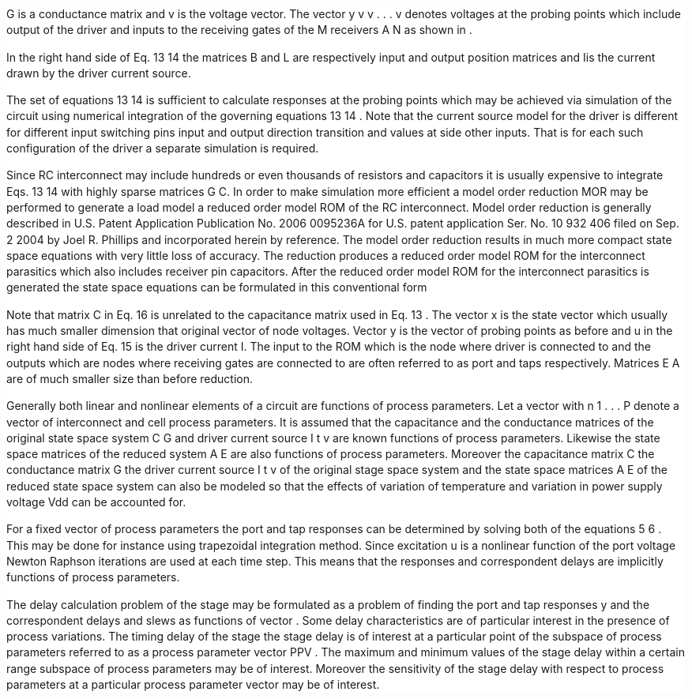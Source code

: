 G is a conductance matrix and v is the voltage vector. The vector y v v . . . v denotes voltages at the probing points which include output of the driver and inputs to the receiving gates of the M receivers A N as shown in .

In the right hand side of Eq. 13 14 the matrices B and L are respectively input and output position matrices and Iis the current drawn by the driver current source.

The set of equations 13 14 is sufficient to calculate responses at the probing points which may be achieved via simulation of the circuit using numerical integration of the governing equations 13 14 . Note that the current source model for the driver is different for different input switching pins input and output direction transition and values at side other inputs. That is for each such configuration of the driver a separate simulation is required.

Since RC interconnect may include hundreds or even thousands of resistors and capacitors it is usually expensive to integrate Eqs. 13 14 with highly sparse matrices G C. In order to make simulation more efficient a model order reduction MOR may be performed to generate a load model a reduced order model ROM of the RC interconnect. Model order reduction is generally described in U.S. Patent Application Publication No. 2006 0095236A for U.S. patent application Ser. No. 10 932 406 filed on Sep. 2 2004 by Joel R. Phillips and incorporated herein by reference. The model order reduction results in much more compact state space equations with very little loss of accuracy. The reduction produces a reduced order model ROM for the interconnect parasitics which also includes receiver pin capacitors. After the reduced order model ROM for the interconnect parasitics is generated the state space equations can be formulated in this conventional form 

Note that matrix C in Eq. 16 is unrelated to the capacitance matrix used in Eq. 13 . The vector x is the state vector which usually has much smaller dimension that original vector of node voltages. Vector y is the vector of probing points as before and u in the right hand side of Eq. 15 is the driver current I. The input to the ROM which is the node where driver is connected to and the outputs which are nodes where receiving gates are connected to are often referred to as port and taps respectively. Matrices E A are of much smaller size than before reduction.

Generally both linear and nonlinear elements of a circuit are functions of process parameters. Let a vector with n 1 . . . P denote a vector of interconnect and cell process parameters. It is assumed that the capacitance and the conductance matrices of the original state space system C G and driver current source I t v are known functions of process parameters. Likewise the state space matrices of the reduced system A E are also functions of process parameters. Moreover the capacitance matrix C the conductance matrix G the driver current source I t v of the original stage space system and the state space matrices A E of the reduced state space system can also be modeled so that the effects of variation of temperature and variation in power supply voltage Vdd can be accounted for.

For a fixed vector of process parameters the port and tap responses can be determined by solving both of the equations 5 6 . This may be done for instance using trapezoidal integration method. Since excitation u is a nonlinear function of the port voltage Newton Raphson iterations are used at each time step. This means that the responses and correspondent delays are implicitly functions of process parameters.

The delay calculation problem of the stage may be formulated as a problem of finding the port and tap responses y and the correspondent delays and slews as functions of vector . Some delay characteristics are of particular interest in the presence of process variations. The timing delay of the stage the stage delay is of interest at a particular point of the subspace of process parameters referred to as a process parameter vector PPV . The maximum and minimum values of the stage delay within a certain range subspace of process parameters may be of interest. Moreover the sensitivity of the stage delay with respect to process parameters at a particular process parameter vector may be of interest.
